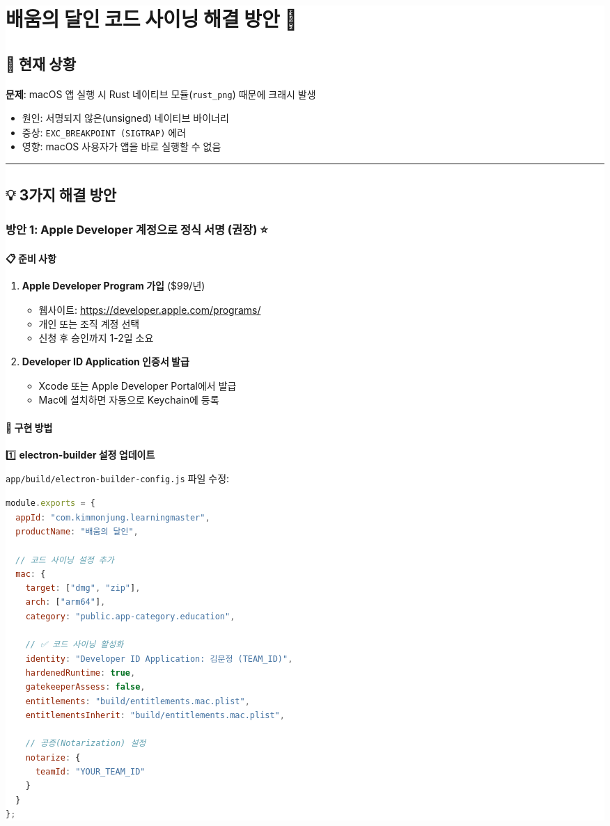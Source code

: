 # 배움의 달인 코드 사이닝 해결 방안 📝

## 🎯 현재 상황

**문제**: macOS 앱 실행 시 Rust 네이티브 모듈(`rust_png`) 때문에 크래시 발생
- 원인: 서명되지 않은(unsigned) 네이티브 바이너리
- 증상: `EXC_BREAKPOINT (SIGTRAP)` 에러
- 영향: macOS 사용자가 앱을 바로 실행할 수 없음

---

## 💡 3가지 해결 방안

### 방안 1: Apple Developer 계정으로 정식 서명 (권장) ⭐

#### 📋 준비 사항
1. **Apple Developer Program 가입** ($99/년)
   - 웹사이트: https://developer.apple.com/programs/
   - 개인 또는 조직 계정 선택
   - 신청 후 승인까지 1-2일 소요

2. **Developer ID Application 인증서 발급**
   - Xcode 또는 Apple Developer Portal에서 발급
   - Mac에 설치하면 자동으로 Keychain에 등록

#### 🔧 구현 방법

1️⃣ **electron-builder 설정 업데이트**

`app/build/electron-builder-config.js` 파일 수정:

```javascript
module.exports = {
  appId: "com.kimmonjung.learningmaster",
  productName: "배움의 달인",

  // 코드 사이닝 설정 추가
  mac: {
    target: ["dmg", "zip"],
    arch: ["arm64"],
    category: "public.app-category.education",

    // ✅ 코드 사이닝 활성화
    identity: "Developer ID Application: 김문정 (TEAM_ID)",
    hardenedRuntime: true,
    gatekeeperAssess: false,
    entitlements: "build/entitlements.mac.plist",
    entitlementsInherit: "build/entitlements.mac.plist",

    // 공증(Notarization) 설정
    notarize: {
      teamId: "YOUR_TEAM_ID"
    }
  }
};
```
